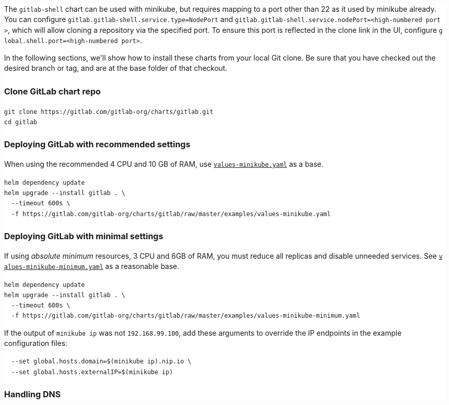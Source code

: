 The `gitlab-shell` chart can be used with minikube, but requires mapping to a port other
than 22 as it used by minikube already. You can configure `gitlab.gitlab-shell.service.type=NodePort`
and `gitlab.gitlab-shell.service.nodePort=<high-numbered port>`, which will allow cloning a repository
via the specified port. To ensure this port is reflected in the clone link in the UI, configure
`global.shell.port=<high-numbered port>`.

In the following sections, we'll show how to install these charts from your local Git clone.
Be sure that you have checked out the desired branch or tag, and are at the base folder of
that checkout.

### Clone GitLab chart repo

```shell
git clone https://gitlab.com/gitlab-org/charts/gitlab.git
cd gitlab
```

### Deploying GitLab with recommended settings

When using the recommended 4 CPU and 10 GB of RAM, use
[`values-minikube.yaml`](https://gitlab.com/gitlab-org/charts/gitlab/blob/master/examples/values-minikube.yaml)
as a base.

```shell
helm dependency update
helm upgrade --install gitlab . \
  --timeout 600s \
  -f https://gitlab.com/gitlab-org/charts/gitlab/raw/master/examples/values-minikube.yaml
```

### Deploying GitLab with minimal settings

If using _absolute minimum_ resources, 3 CPU and 6GB of RAM, you must reduce all replicas
and disable unneeded services. See [`values-minikube-minimum.yaml`](https://gitlab.com/gitlab-org/charts/gitlab/blob/master/examples/values-minikube-minimum.yaml)
as a reasonable base.

```shell
helm dependency update
helm upgrade --install gitlab . \
  --timeout 600s \
  -f https://gitlab.com/gitlab-org/charts/gitlab/raw/master/examples/values-minikube-minimum.yaml
```

If the output of `minikube ip` was not `192.168.99.100`, add these arguments to override the IP endpoints in the example configuration files:

```shell
  --set global.hosts.domain=$(minikube ip).nip.io \
  --set global.hosts.externalIP=$(minikube ip)
```

### Handling DNS
